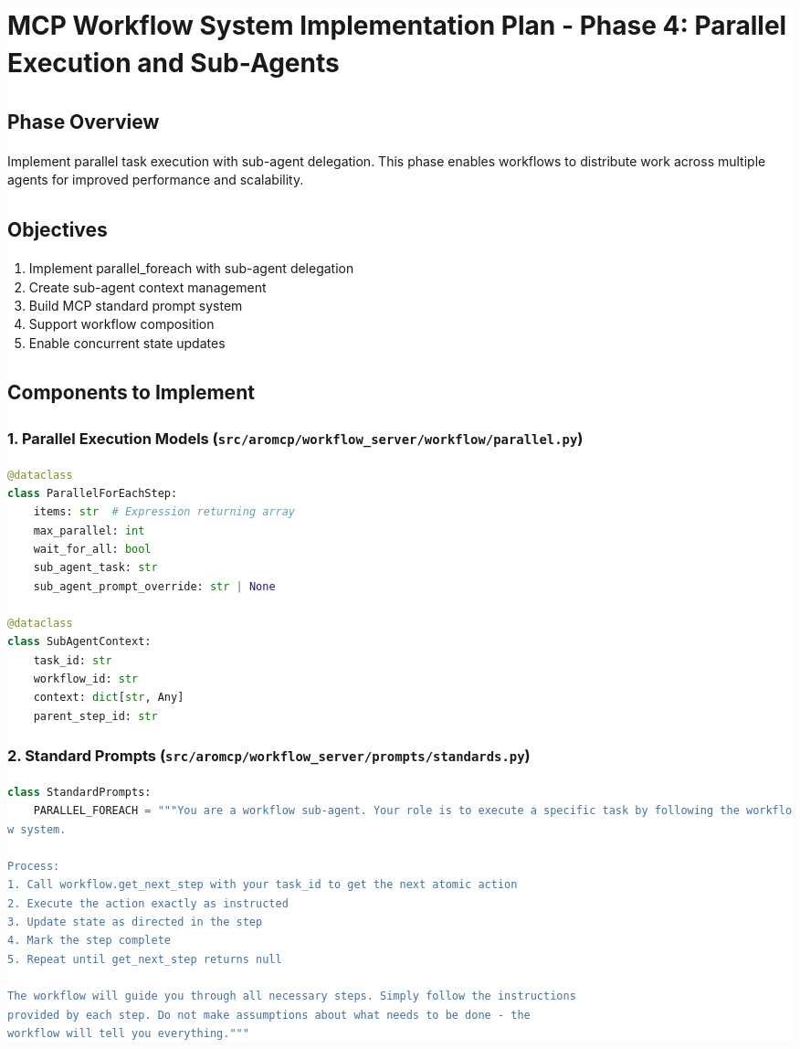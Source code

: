 # MCP Workflow System Implementation Plan - Phase 4: Parallel Execution and Sub-Agents

## Phase Overview
Implement parallel task execution with sub-agent delegation. This phase enables workflows to distribute work across multiple agents for improved performance and scalability.

## Objectives
1. Implement parallel_foreach with sub-agent delegation
2. Create sub-agent context management
3. Build MCP standard prompt system
4. Support workflow composition
5. Enable concurrent state updates

## Components to Implement

### 1. Parallel Execution Models (`src/aromcp/workflow_server/workflow/parallel.py`)
```python
@dataclass
class ParallelForEachStep:
    items: str  # Expression returning array
    max_parallel: int
    wait_for_all: bool
    sub_agent_task: str
    sub_agent_prompt_override: str | None

@dataclass
class SubAgentContext:
    task_id: str
    workflow_id: str
    context: dict[str, Any]
    parent_step_id: str
```

### 2. Standard Prompts (`src/aromcp/workflow_server/prompts/standards.py`)
```python
class StandardPrompts:
    PARALLEL_FOREACH = """You are a workflow sub-agent. Your role is to execute a specific task by following the workflow system.

Process:
1. Call workflow.get_next_step with your task_id to get the next atomic action
2. Execute the action exactly as instructed
3. Update state as directed in the step
4. Mark the step complete
5. Repeat until get_next_step returns null

The workflow will guide you through all necessary steps. Simply follow the instructions
provided by each step. Do not make assumptions about what needs to be done - the 
workflow will tell you everything."""
```
